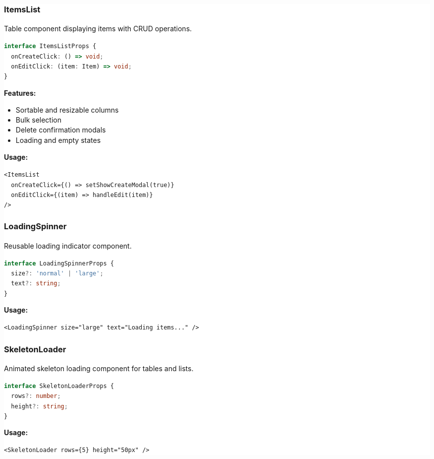 ### ItemsList

Table component displaying items with CRUD operations.

```typescript
interface ItemsListProps {
  onCreateClick: () => void;
  onEditClick: (item: Item) => void;
}
```

**Features:**
- Sortable and resizable columns
- Bulk selection
- Delete confirmation modals
- Loading and empty states

**Usage:**
```tsx
<ItemsList
  onCreateClick={() => setShowCreateModal(true)}
  onEditClick={(item) => handleEdit(item)}
/>
```

### LoadingSpinner

Reusable loading indicator component.

```typescript
interface LoadingSpinnerProps {
  size?: 'normal' | 'large';
  text?: string;
}
```

**Usage:**
```tsx
<LoadingSpinner size="large" text="Loading items..." />
```

### SkeletonLoader

Animated skeleton loading component for tables and lists.

```typescript
interface SkeletonLoaderProps {
  rows?: number;
  height?: string;
}
```

**Usage:**
```tsx
<SkeletonLoader rows={5} height="50px" />
```
